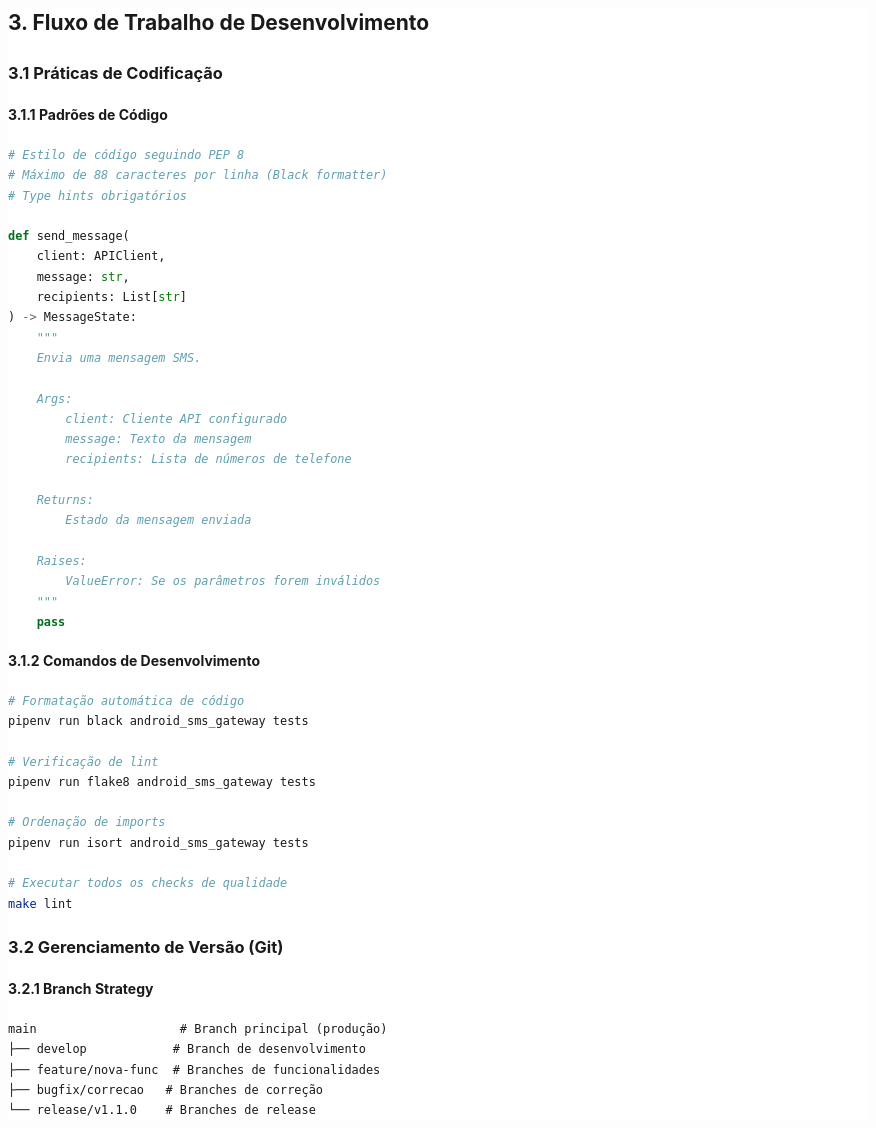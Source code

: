 
## 3. Fluxo de Trabalho de Desenvolvimento

### 3.1 Práticas de Codificação

#### 3.1.1 Padrões de Código
```python
# Estilo de código seguindo PEP 8
# Máximo de 88 caracteres por linha (Black formatter)
# Type hints obrigatórios

def send_message(
    client: APIClient, 
    message: str, 
    recipients: List[str]
) -> MessageState:
    """
    Envia uma mensagem SMS.
    
    Args:
        client: Cliente API configurado
        message: Texto da mensagem
        recipients: Lista de números de telefone
        
    Returns:
        Estado da mensagem enviada
        
    Raises:
        ValueError: Se os parâmetros forem inválidos
    """
    pass
```

#### 3.1.2 Comandos de Desenvolvimento
```bash
# Formatação automática de código
pipenv run black android_sms_gateway tests

# Verificação de lint
pipenv run flake8 android_sms_gateway tests

# Ordenação de imports
pipenv run isort android_sms_gateway tests

# Executar todos os checks de qualidade
make lint
```

### 3.2 Gerenciamento de Versão (Git)

#### 3.2.1 Branch Strategy
```
main                    # Branch principal (produção)
├── develop            # Branch de desenvolvimento
├── feature/nova-func  # Branches de funcionalidades
├── bugfix/correcao   # Branches de correção
└── release/v1.1.0    # Branches de release
```
